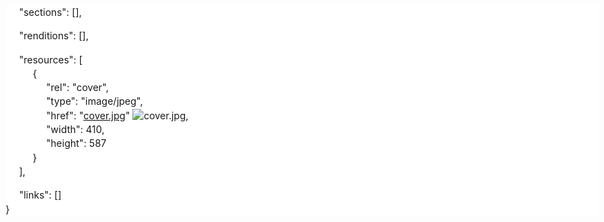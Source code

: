      "sections": [],  
  
     "renditions": [],  
  
     "resources": [  
          {  
               "rel": "cover",  
               "type": "image/jpeg",  
               "href": "[cover.jpg](cover.jpg)" ![cover.jpg](images/thumbnails/cover.jpg "cover.jpg"),  
               "width": 410,  
               "height": 587  
          }  
     ],  
  
     "links": []  
}